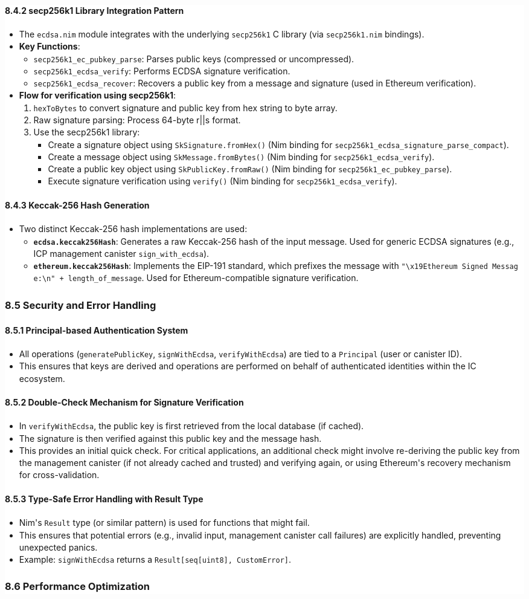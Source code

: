#### 8.4.2 secp256k1 Library Integration Pattern
- The `ecdsa.nim` module integrates with the underlying `secp256k1` C library (via `secp256k1.nim` bindings).
- **Key Functions**:
    - `secp256k1_ec_pubkey_parse`: Parses public keys (compressed or uncompressed).
    - `secp256k1_ecdsa_verify`: Performs ECDSA signature verification.
    - `secp256k1_ecdsa_recover`: Recovers a public key from a message and signature (used in Ethereum verification).
- **Flow for verification using secp256k1**:
    1. `hexToBytes` to convert signature and public key from hex string to byte array.
    2. Raw signature parsing: Process 64-byte r||s format.
    3. Use the secp256k1 library:
        - Create a signature object using `SkSignature.fromHex()` (Nim binding for `secp256k1_ecdsa_signature_parse_compact`).
        - Create a message object using `SkMessage.fromBytes()` (Nim binding for `secp256k1_ecdsa_verify`).
        - Create a public key object using `SkPublicKey.fromRaw()` (Nim binding for `secp256k1_ec_pubkey_parse`).
        - Execute signature verification using `verify()` (Nim binding for `secp256k1_ecdsa_verify`).

#### 8.4.3 Keccak-256 Hash Generation
- Two distinct Keccak-256 hash implementations are used:
    - **`ecdsa.keccak256Hash`**: Generates a raw Keccak-256 hash of the input message. Used for generic ECDSA signatures (e.g., ICP management canister `sign_with_ecdsa`).
    - **`ethereum.keccak256Hash`**: Implements the EIP-191 standard, which prefixes the message with `"\x19Ethereum Signed Message:\n" + length_of_message`. Used for Ethereum-compatible signature verification.

### 8.5 Security and Error Handling

#### 8.5.1 Principal-based Authentication System
- All operations (`generatePublicKey`, `signWithEcdsa`, `verifyWithEcdsa`) are tied to a `Principal` (user or canister ID).
- This ensures that keys are derived and operations are performed on behalf of authenticated identities within the IC ecosystem.

#### 8.5.2 Double-Check Mechanism for Signature Verification
- In `verifyWithEcdsa`, the public key is first retrieved from the local database (if cached).
- The signature is then verified against this public key and the message hash.
- This provides an initial quick check. For critical applications, an additional check might involve re-deriving the public key from the management canister (if not already cached and trusted) and verifying again, or using Ethereum's recovery mechanism for cross-validation.

#### 8.5.3 Type-Safe Error Handling with Result Type
- Nim's `Result` type (or similar pattern) is used for functions that might fail.
- This ensures that potential errors (e.g., invalid input, management canister call failures) are explicitly handled, preventing unexpected panics.
- Example: `signWithEcdsa` returns a `Result[seq[uint8], CustomError]`.

### 8.6 Performance Optimization
